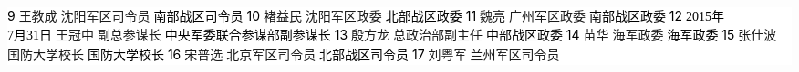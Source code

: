 <tr>
<td align="center" valign="middle" b="31"><span style="color: #000000;">9</span></td>
<td align="center" valign="middle"><span style="font-family: 'AR PL SungtiL GB';">王教成</span></td>
<td align="left" valign="middle"><span style="font-family: 'AR PL SungtiL GB';">沈阳军区司令员</span></td>
<td align="left" valign="middle"><span style="color: #000000; font-family: 'AR PL SungtiL GB';">南部战区司令员</span></td>
</tr>
<tr>
<td align="center" valign="middle" b="31"><span style="color: #000000;">10</span></td>
<td align="center" valign="middle"><span style="font-family: 'AR PL SungtiL GB';">褚益民</span></td>
<td align="left" valign="middle"><span style="font-family: 'AR PL SungtiL GB';">沈阳军区政委</span></td>
<td align="left" valign="middle"><span style="color: #000000; font-family: 'AR PL SungtiL GB';">北部战区政委</span></td>
</tr>
<tr>
<td align="center" valign="middle" b="31"><span style="color: #000000;">11</span></td>
<td align="center" valign="middle"><span style="font-family: 'AR PL SungtiL GB';">魏亮</span></td>
<td align="left" valign="middle"><span style="font-family: 'AR PL SungtiL GB';">广州军区政委</span></td>
<td align="left" valign="middle"><span style="color: #000000; font-family: 'AR PL SungtiL GB';">南部战区政委</span></td>
</tr>
<tr>
<td align="center" valign="middle" b="31"><span style="color: #000000;">12</span></td>
<td rowspan="10" align="center" valign="middle"><span style="color: #000000; font-family: 'AR PL SungtiL GB';">2015年<br />
7月31日</span></td>
<td align="center" valign="middle"><span style="font-family: 'AR PL SungtiL GB';">王冠中</span></td>
<td align="left" valign="middle"><span style="font-family: 'AR PL SungtiL GB';">副总参谋长</span></td>
<td align="left" valign="middle"><span style="color: #000000; font-family: 'AR PL SungtiL GB';">中央军委联合参谋部副参谋长</span></td>
</tr>
<tr>
<td align="center" valign="middle" b="31"><span style="color: #000000;">13</span></td>
<td align="center" valign="middle"><span style="font-family: 'AR PL SungtiL GB';">殷方龙</span></td>
<td align="left" valign="middle"><span style="font-family: 'AR PL SungtiL GB';">总政治部副主任</span></td>
<td align="left" valign="middle"><span style="color: #000000; font-family: 'AR PL SungtiL GB';">中部战区政委</span></td>
</tr>
<tr>
<td align="center" valign="middle" b="31"><span style="color: #000000;">14</span></td>
<td align="center" valign="middle"><span style="font-family: 'AR PL SungtiL GB';">苗华</span></td>
<td align="left" valign="middle"><span style="font-family: 'AR PL SungtiL GB';">海军政委</span></td>
<td align="left" valign="middle"><span style="color: #000000; font-family: 'AR PL SungtiL GB';">海军政委</span></td>
</tr>
<tr>
<td align="center" valign="middle" b="31"><span style="color: #000000;">15</span></td>
<td align="center" valign="middle"><span style="font-family: 'AR PL SungtiL GB';">张仕波</span></td>
<td align="left" valign="middle"><span style="font-family: 'AR PL SungtiL GB';">国防大学校长</span></td>
<td align="left" valign="middle"><span style="color: #000000; font-family: 'AR PL SungtiL GB';">国防大学校长</span></td>
</tr>
<tr>
<td align="center" valign="middle" b="31"><span style="color: #000000;">16</span></td>
<td align="center" valign="middle"><span style="font-family: 'AR PL SungtiL GB';">宋普选</span></td>
<td align="left" valign="middle"><span style="font-family: 'AR PL SungtiL GB';">北京军区司令员</span></td>
<td align="left" valign="middle"><span style="color: #000000; font-family: 'AR PL SungtiL GB';">北部战区司令员</span></td>
</tr>
<tr>
<td align="center" valign="middle" b="31"><span style="color: #000000;">17</span></td>
<td align="center" valign="middle"><span style="font-family: 'AR PL SungtiL GB';">刘粤军</span></td>
<td align="left" valign="middle"><span style="font-family: 'AR PL SungtiL GB';">兰州军区司令员</span></td>